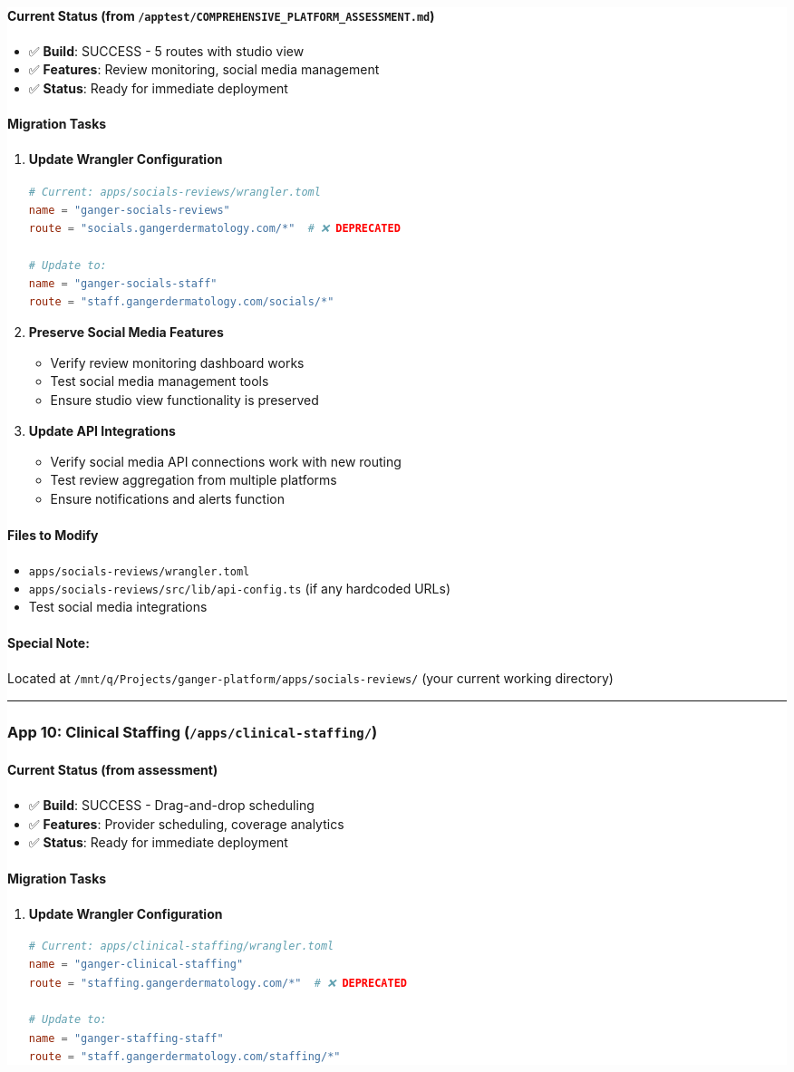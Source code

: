 #### **Current Status** (from `/apptest/COMPREHENSIVE_PLATFORM_ASSESSMENT.md`)
- ✅ **Build**: SUCCESS - 5 routes with studio view
- ✅ **Features**: Review monitoring, social media management
- ✅ **Status**: Ready for immediate deployment

#### **Migration Tasks**
1. **Update Wrangler Configuration**
   ```toml
   # Current: apps/socials-reviews/wrangler.toml
   name = "ganger-socials-reviews"
   route = "socials.gangerdermatology.com/*"  # ❌ DEPRECATED
   
   # Update to:
   name = "ganger-socials-staff"
   route = "staff.gangerdermatology.com/socials/*"
   ```

2. **Preserve Social Media Features**
   - Verify review monitoring dashboard works
   - Test social media management tools
   - Ensure studio view functionality is preserved

3. **Update API Integrations**
   - Verify social media API connections work with new routing
   - Test review aggregation from multiple platforms
   - Ensure notifications and alerts function

#### **Files to Modify**
- `apps/socials-reviews/wrangler.toml`
- `apps/socials-reviews/src/lib/api-config.ts` (if any hardcoded URLs)
- Test social media integrations

#### **Special Note**: 
Located at `/mnt/q/Projects/ganger-platform/apps/socials-reviews/` (your current working directory)

---

### **App 10: Clinical Staffing** (`/apps/clinical-staffing/`)

#### **Current Status** (from assessment)
- ✅ **Build**: SUCCESS - Drag-and-drop scheduling
- ✅ **Features**: Provider scheduling, coverage analytics
- ✅ **Status**: Ready for immediate deployment

#### **Migration Tasks**
1. **Update Wrangler Configuration**
   ```toml
   # Current: apps/clinical-staffing/wrangler.toml
   name = "ganger-clinical-staffing"
   route = "staffing.gangerdermatology.com/*"  # ❌ DEPRECATED
   
   # Update to:
   name = "ganger-staffing-staff"
   route = "staff.gangerdermatology.com/staffing/*"
   ```
